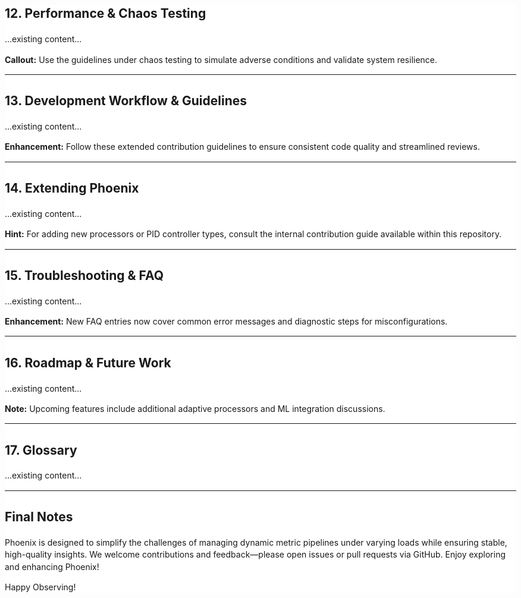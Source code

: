 ## 12. Performance & Chaos Testing

...existing content...

**Callout:** Use the guidelines under chaos testing to simulate adverse conditions and validate system resilience.

---

## 13. Development Workflow & Guidelines

...existing content...

**Enhancement:** Follow these extended contribution guidelines to ensure consistent code quality and streamlined reviews.

---

## 14. Extending Phoenix

...existing content...

**Hint:** For adding new processors or PID controller types, consult the internal contribution guide available within this repository.

---

## 15. Troubleshooting & FAQ

...existing content...

**Enhancement:** New FAQ entries now cover common error messages and diagnostic steps for misconfigurations.
  
---

## 16. Roadmap & Future Work

...existing content...

**Note:** Upcoming features include additional adaptive processors and ML integration discussions.

---

## 17. Glossary

...existing content...

---

## Final Notes

Phoenix is designed to simplify the challenges of managing dynamic metric pipelines under varying loads while ensuring stable, high-quality insights. We welcome contributions and feedback—please open issues or pull requests via GitHub. Enjoy exploring and enhancing Phoenix!

Happy Observing!
